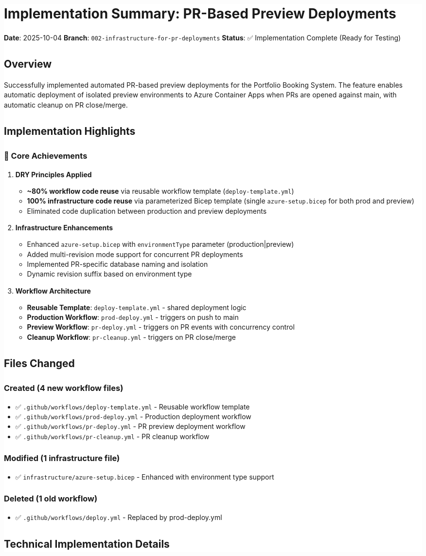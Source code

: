 # Implementation Summary: PR-Based Preview Deployments

**Date**: 2025-10-04
**Branch**: `002-infrastructure-for-pr-deployments`
**Status**: ✅ Implementation Complete (Ready for Testing)

## Overview

Successfully implemented automated PR-based preview deployments for the Portfolio Booking System. The feature enables automatic deployment of isolated preview environments to Azure Container Apps when PRs are opened against main, with automatic cleanup on PR close/merge.

## Implementation Highlights

### 🎯 Core Achievements

1. **DRY Principles Applied**
   - **~80% workflow code reuse** via reusable workflow template (`deploy-template.yml`)
   - **100% infrastructure code reuse** via parameterized Bicep template (single `azure-setup.bicep` for both prod and preview)
   - Eliminated code duplication between production and preview deployments

2. **Infrastructure Enhancements**
   - Enhanced `azure-setup.bicep` with `environmentType` parameter (production|preview)
   - Added multi-revision mode support for concurrent PR deployments
   - Implemented PR-specific database naming and isolation
   - Dynamic revision suffix based on environment type

3. **Workflow Architecture**
   - **Reusable Template**: `deploy-template.yml` - shared deployment logic
   - **Production Workflow**: `prod-deploy.yml` - triggers on push to main
   - **Preview Workflow**: `pr-deploy.yml` - triggers on PR events with concurrency control
   - **Cleanup Workflow**: `pr-cleanup.yml` - triggers on PR close/merge

## Files Changed

### Created (4 new workflow files)
- ✅ `.github/workflows/deploy-template.yml` - Reusable workflow template
- ✅ `.github/workflows/prod-deploy.yml` - Production deployment workflow
- ✅ `.github/workflows/pr-deploy.yml` - PR preview deployment workflow
- ✅ `.github/workflows/pr-cleanup.yml` - PR cleanup workflow

### Modified (1 infrastructure file)
- ✅ `infrastructure/azure-setup.bicep` - Enhanced with environment type support

### Deleted (1 old workflow)
- ✅ `.github/workflows/deploy.yml` - Replaced by prod-deploy.yml

## Technical Implementation Details
